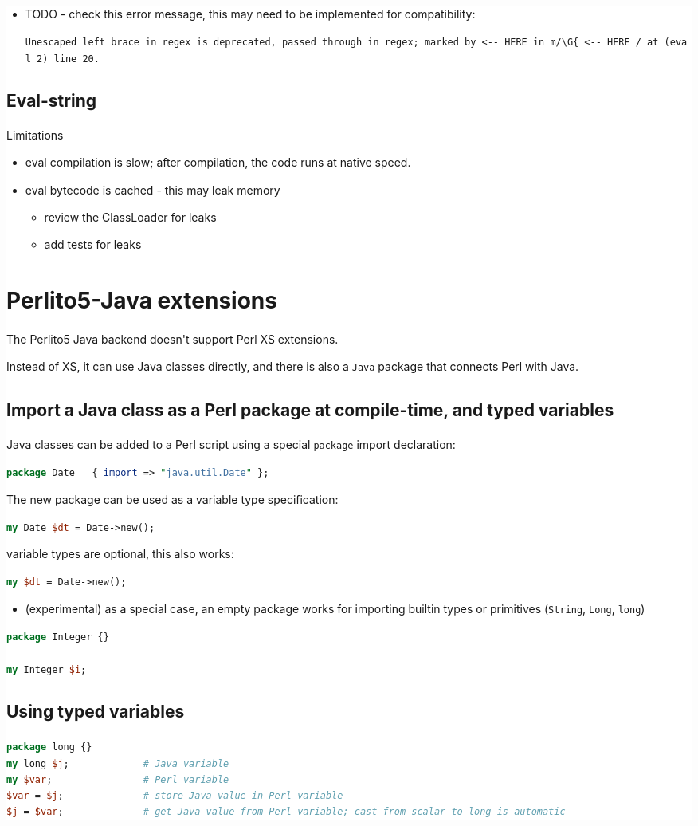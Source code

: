   - TODO - check this error message, this may need to be implemented for compatibility:

    `Unescaped left brace in regex is deprecated, passed through in regex; marked by <-- HERE in m/\G{ <-- HERE / at (eval 2) line 20.`


Eval-string
-----------

Limitations

  - eval compilation is slow; after compilation, the code runs at native speed.

  - eval bytecode is cached - this may leak memory

      - review the ClassLoader for leaks

      - add tests for leaks


Perlito5-Java extensions
===========================

The Perlito5 Java backend doesn't support Perl XS extensions.

Instead of XS, it can use Java classes directly, and there is also a 
`Java` package that connects Perl with Java.


Import a Java class as a Perl package at compile-time, and typed variables
-------------------------------------------------------

Java classes can be added to a Perl script using a special `package` import declaration:

```perl
package Date   { import => "java.util.Date" };
```

The new package can be used as a variable type specification:

```perl
my Date $dt = Date->new();
```

variable types are optional, this also works:

```perl
my $dt = Date->new();
```

- (experimental) as a special case, an empty package works for importing builtin types or primitives (`String`, `Long`, `long`)

```perl
package Integer {}

my Integer $i;
```

Using typed variables
---------------------

```perl
package long {}
my long $j;             # Java variable
my $var;                # Perl variable
$var = $j;              # store Java value in Perl variable
$j = $var;              # get Java value from Perl variable; cast from scalar to long is automatic
```
